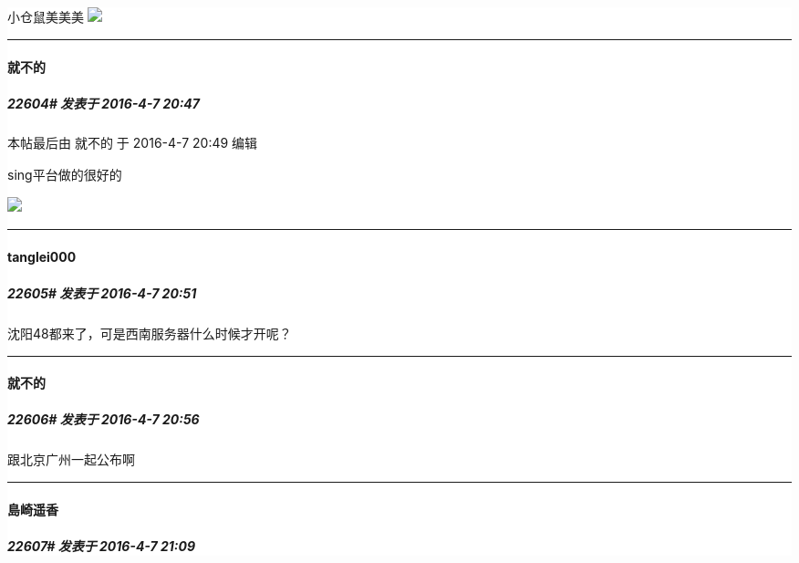 


小仓鼠美美美
<img src="http://ww4.sinaimg.cn/mw690/006jCjFigw1f2oe3o6nwvj31f31w0npf.jpg" referrerpolicy="no-referrer">







-----

####  就不的  
##### 22604#       发表于 2016-4-7 20:47



 本帖最后由 就不的 于 2016-4-7 20:49 编辑 

sing平台做的很好的

<img src="http://ww1.sinaimg.cn/mw690/6d8f0a71jw1f2offotr5kj20fj0bnaax.jpg" referrerpolicy="no-referrer">







-----

####  tanglei000  
##### 22605#       发表于 2016-4-7 20:51




沈阳48都来了，可是西南服务器什么时候才开呢？







-----

####  就不的  
##### 22606#       发表于 2016-4-7 20:56




跟北京广州一起公布啊







-----

####  島崎遥香  
##### 22607#       发表于 2016-4-7 21:09

